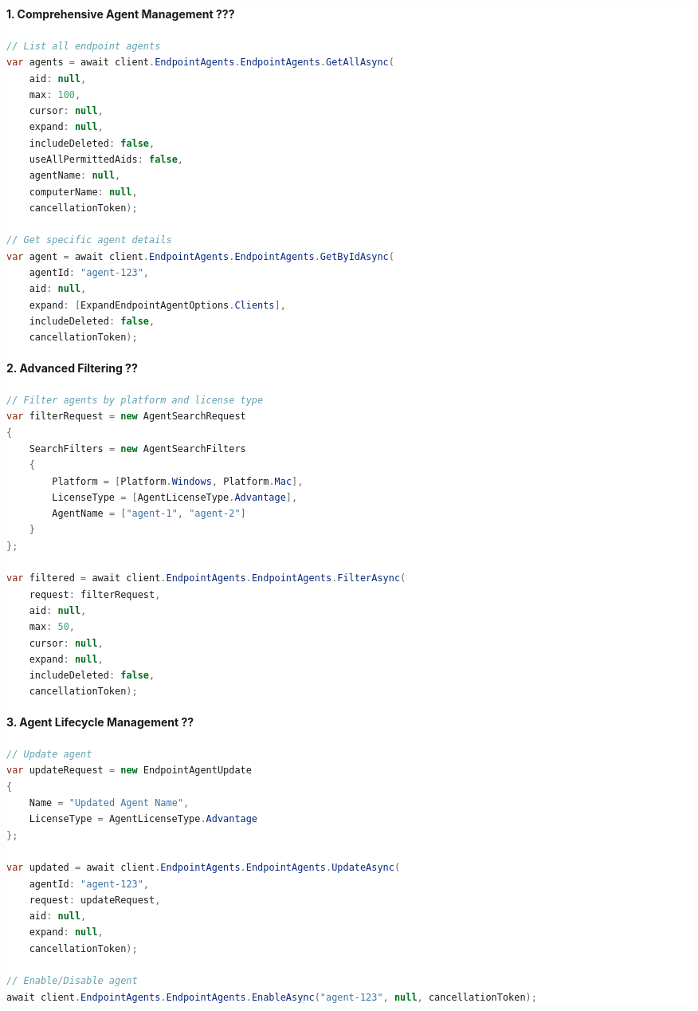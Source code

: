 #### **1. Comprehensive Agent Management** ???
```csharp
// List all endpoint agents
var agents = await client.EndpointAgents.EndpointAgents.GetAllAsync(
    aid: null,
    max: 100,
    cursor: null,
    expand: null,
    includeDeleted: false,
    useAllPermittedAids: false,
    agentName: null,
    computerName: null,
    cancellationToken);

// Get specific agent details
var agent = await client.EndpointAgents.EndpointAgents.GetByIdAsync(
    agentId: "agent-123",
    aid: null,
    expand: [ExpandEndpointAgentOptions.Clients],
    includeDeleted: false,
    cancellationToken);
```

#### **2. Advanced Filtering** ??
```csharp
// Filter agents by platform and license type
var filterRequest = new AgentSearchRequest
{
    SearchFilters = new AgentSearchFilters
    {
        Platform = [Platform.Windows, Platform.Mac],
        LicenseType = [AgentLicenseType.Advantage],
        AgentName = ["agent-1", "agent-2"]
    }
};

var filtered = await client.EndpointAgents.EndpointAgents.FilterAsync(
    request: filterRequest,
    aid: null,
    max: 50,
    cursor: null,
    expand: null,
    includeDeleted: false,
    cancellationToken);
```

#### **3. Agent Lifecycle Management** ??
```csharp
// Update agent
var updateRequest = new EndpointAgentUpdate
{
    Name = "Updated Agent Name",
    LicenseType = AgentLicenseType.Advantage
};

var updated = await client.EndpointAgents.EndpointAgents.UpdateAsync(
    agentId: "agent-123",
    request: updateRequest,
    aid: null,
    expand: null,
    cancellationToken);

// Enable/Disable agent
await client.EndpointAgents.EndpointAgents.EnableAsync("agent-123", null, cancellationToken);
```